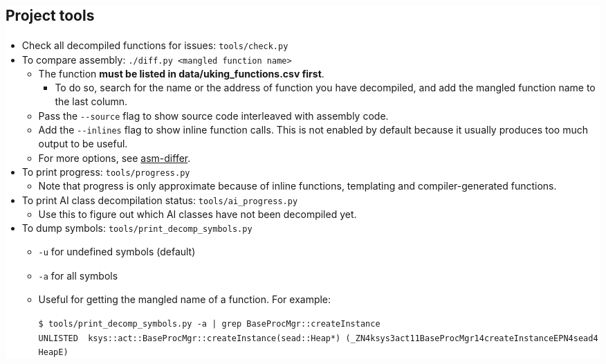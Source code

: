 ## Project tools

* Check all decompiled functions for issues: `tools/check.py`
* To compare assembly: `./diff.py <mangled function name>`
    * The function **must be listed in data/uking_functions.csv first**.
        * To do so, search for the name or the address of function you have decompiled, and add the mangled function name to the last column.
    * Pass the `--source` flag to show source code interleaved with assembly code.
    * Add the `--inlines` flag to show inline function calls. This is not enabled by default because it usually produces too much output to be useful.
    * For more options, see [asm-differ](https://github.com/simonlindholm/asm-differ).
* To print progress: `tools/progress.py`
    * Note that progress is only approximate because of inline functions, templating and compiler-generated functions.
* To print AI class decompilation status: `tools/ai_progress.py`
    * Use this to figure out which AI classes have not been decompiled yet.
* To dump symbols: `tools/print_decomp_symbols.py`
    * `-u` for undefined symbols (default)
    * `-a` for all symbols
    * Useful for getting the mangled name of a function. For example:

        ```
        $ tools/print_decomp_symbols.py -a | grep BaseProcMgr::createInstance
      UNLISTED  ksys::act::BaseProcMgr::createInstance(sead::Heap*) (_ZN4ksys3act11BaseProcMgr14createInstanceEPN4sead4HeapE)
        ```
